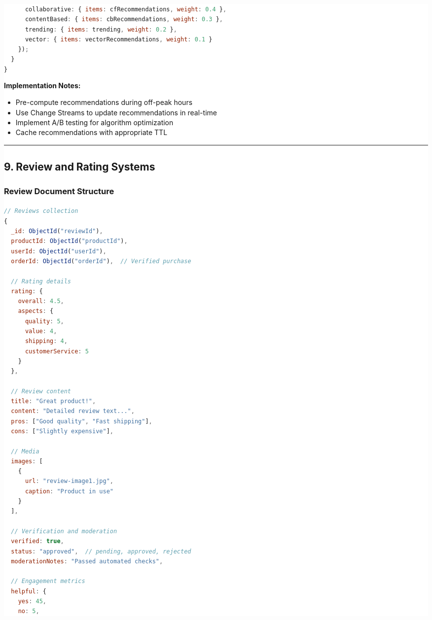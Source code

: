 ```javascript
      collaborative: { items: cfRecommendations, weight: 0.4 },
      contentBased: { items: cbRecommendations, weight: 0.3 },
      trending: { items: trending, weight: 0.2 },
      vector: { items: vectorRecommendations, weight: 0.1 }
    });
  }
}
```

**Implementation Notes:**
- Pre-compute recommendations during off-peak hours
- Use Change Streams to update recommendations in real-time
- Implement A/B testing for algorithm optimization
- Cache recommendations with appropriate TTL

---

## 9. Review and Rating Systems

### Review Document Structure

```javascript
// Reviews collection
{
  _id: ObjectId("reviewId"),
  productId: ObjectId("productId"),
  userId: ObjectId("userId"),
  orderId: ObjectId("orderId"),  // Verified purchase
  
  // Rating details
  rating: {
    overall: 4.5,
    aspects: {
      quality: 5,
      value: 4,
      shipping: 4,
      customerService: 5
    }
  },
  
  // Review content
  title: "Great product!",
  content: "Detailed review text...",
  pros: ["Good quality", "Fast shipping"],
  cons: ["Slightly expensive"],
  
  // Media
  images: [
    {
      url: "review-image1.jpg",
      caption: "Product in use"
    }
  ],
  
  // Verification and moderation
  verified: true,
  status: "approved",  // pending, approved, rejected
  moderationNotes: "Passed automated checks",
  
  // Engagement metrics
  helpful: {
    yes: 45,
    no: 5,
```